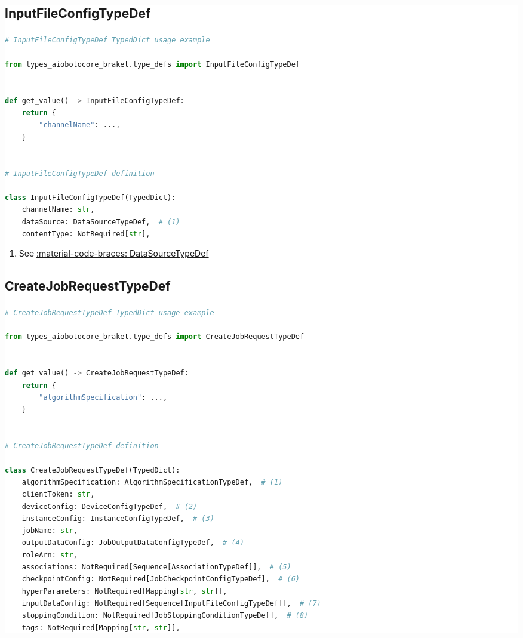 ## InputFileConfigTypeDef

```python
# InputFileConfigTypeDef TypedDict usage example

from types_aiobotocore_braket.type_defs import InputFileConfigTypeDef


def get_value() -> InputFileConfigTypeDef:
    return {
        "channelName": ...,
    }


# InputFileConfigTypeDef definition

class InputFileConfigTypeDef(TypedDict):
    channelName: str,
    dataSource: DataSourceTypeDef,  # (1)
    contentType: NotRequired[str],
```

1. See [:material-code-braces: DataSourceTypeDef](./type_defs.md#datasourcetypedef)

## CreateJobRequestTypeDef

```python
# CreateJobRequestTypeDef TypedDict usage example

from types_aiobotocore_braket.type_defs import CreateJobRequestTypeDef


def get_value() -> CreateJobRequestTypeDef:
    return {
        "algorithmSpecification": ...,
    }


# CreateJobRequestTypeDef definition

class CreateJobRequestTypeDef(TypedDict):
    algorithmSpecification: AlgorithmSpecificationTypeDef,  # (1)
    clientToken: str,
    deviceConfig: DeviceConfigTypeDef,  # (2)
    instanceConfig: InstanceConfigTypeDef,  # (3)
    jobName: str,
    outputDataConfig: JobOutputDataConfigTypeDef,  # (4)
    roleArn: str,
    associations: NotRequired[Sequence[AssociationTypeDef]],  # (5)
    checkpointConfig: NotRequired[JobCheckpointConfigTypeDef],  # (6)
    hyperParameters: NotRequired[Mapping[str, str]],
    inputDataConfig: NotRequired[Sequence[InputFileConfigTypeDef]],  # (7)
    stoppingCondition: NotRequired[JobStoppingConditionTypeDef],  # (8)
    tags: NotRequired[Mapping[str, str]],
```
